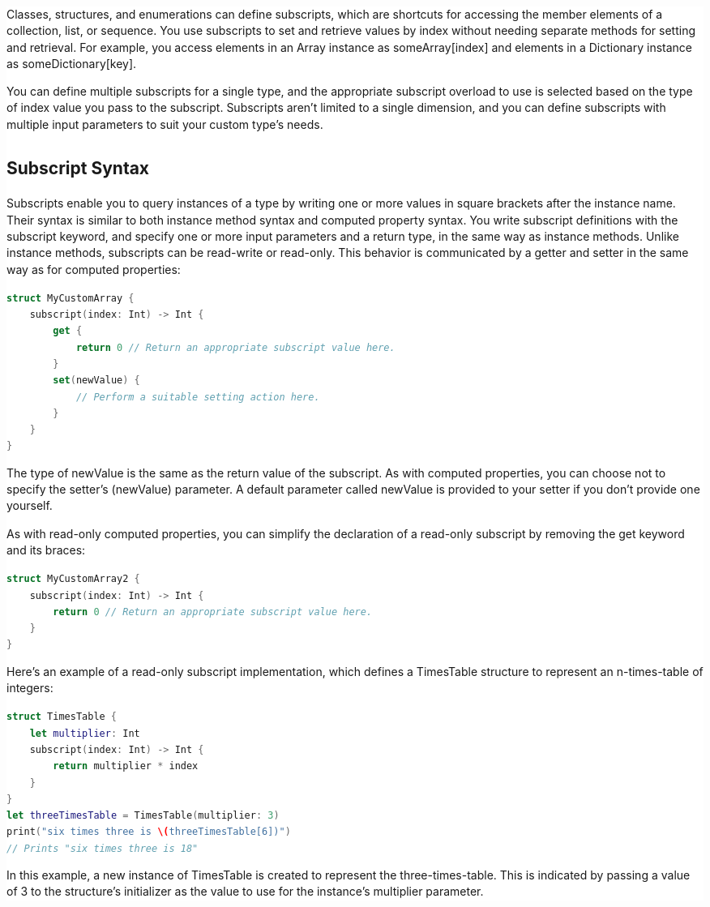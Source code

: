 Classes, structures, and enumerations can define subscripts, which are shortcuts for accessing the member elements of a collection, list, or sequence. You use subscripts to set and retrieve values by index without needing separate methods for setting and retrieval. For example, you access elements in an Array instance as someArray[index] and elements in a Dictionary instance as someDictionary[key].

You can define multiple subscripts for a single type, and the appropriate subscript overload to use is selected based on the type of index value you pass to the subscript. Subscripts aren’t limited to a single dimension, and you can define subscripts with multiple input parameters to suit your custom type’s needs.

## Subscript Syntax

Subscripts enable you to query instances of a type by writing one or more values in square brackets after the instance name. Their syntax is similar to both instance method syntax and computed property syntax. You write subscript definitions with the subscript keyword, and specify one or more input parameters and a return type, in the same way as instance methods. Unlike instance methods, subscripts can be read-write or read-only. This behavior is communicated by a getter and setter in the same way as for computed properties:

```Swift
struct MyCustomArray {
    subscript(index: Int) -> Int {
        get {
            return 0 // Return an appropriate subscript value here.
        }
        set(newValue) {
            // Perform a suitable setting action here.
        }
    }
}
```
The type of newValue is the same as the return value of the subscript. As with computed properties, you can choose not to specify the setter’s (newValue) parameter. A default parameter called newValue is provided to your setter if you don’t provide one yourself.

As with read-only computed properties, you can simplify the declaration of a read-only subscript by removing the get keyword and its braces:

```Swift
struct MyCustomArray2 {
    subscript(index: Int) -> Int {
        return 0 // Return an appropriate subscript value here.
    }
}
```
Here’s an example of a read-only subscript implementation, which defines a TimesTable structure to represent an n-times-table of integers:

```Swift
struct TimesTable {
    let multiplier: Int
    subscript(index: Int) -> Int {
        return multiplier * index
    }
}
let threeTimesTable = TimesTable(multiplier: 3)
print("six times three is \(threeTimesTable[6])")
// Prints "six times three is 18"
```
In this example, a new instance of TimesTable is created to represent the three-times-table. This is indicated by passing a value of 3 to the structure’s initializer as the value to use for the instance’s multiplier parameter.
